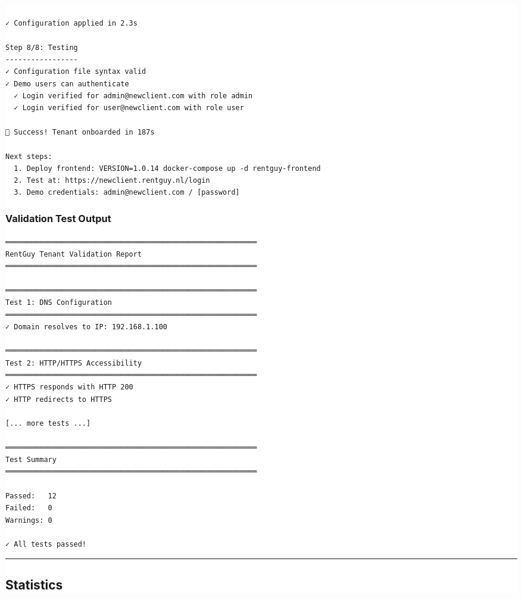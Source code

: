 ```

✓ Configuration applied in 2.3s

Step 8/8: Testing
-----------------
✓ Configuration file syntax valid
✓ Demo users can authenticate
  ✓ Login verified for admin@newclient.com with role admin
  ✓ Login verified for user@newclient.com with role user

🎉 Success! Tenant onboarded in 187s

Next steps:
  1. Deploy frontend: VERSION=1.0.14 docker-compose up -d rentguy-frontend
  2. Test at: https://newclient.rentguy.nl/login
  3. Demo credentials: admin@newclient.com / [password]
```

### Validation Test Output
```
═══════════════════════════════════════════════════════════
RentGuy Tenant Validation Report
═══════════════════════════════════════════════════════════

═══════════════════════════════════════════════════════════
Test 1: DNS Configuration
═══════════════════════════════════════════════════════════
✓ Domain resolves to IP: 192.168.1.100

═══════════════════════════════════════════════════════════
Test 2: HTTP/HTTPS Accessibility
═══════════════════════════════════════════════════════════
✓ HTTPS responds with HTTP 200
✓ HTTP redirects to HTTPS

[... more tests ...]

═══════════════════════════════════════════════════════════
Test Summary
═══════════════════════════════════════════════════════════

Passed:   12
Failed:   0
Warnings: 0

✓ All tests passed!
```

---

## Statistics
